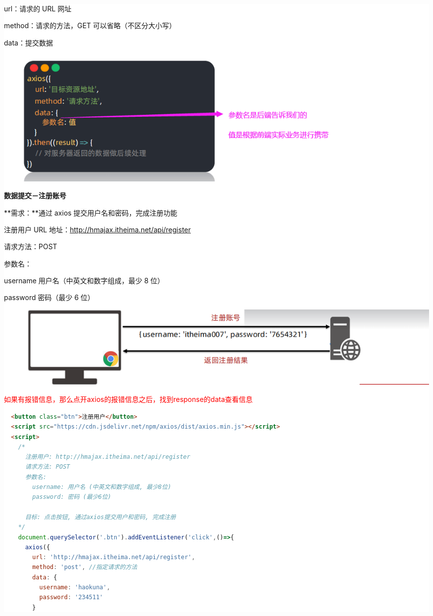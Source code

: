 url：请求的 URL 网址

method：请求的方法，GET 可以省略（不区分大小写）

data：提交数据

![image-20240228173414268](img/image-20240228173414268.png)



**数据提交－注册账号**

**需求：**通过 axios 提交用户名和密码，完成注册功能

注册用户 URL 地址：http://hmajax.itheima.net/api/register

请求方法：POST

参数名：

username 用户名（中英文和数字组成，最少 8 位）

password 密码（最少 6 位）

![image-20240228173521178](img/image-20240228173521178.png)

<font color="red">如果有报错信息，那么点开axios的报错信息之后，找到response的data查看信息</font>

```html
  <button class="btn">注册用户</button>
  <script src="https://cdn.jsdelivr.net/npm/axios/dist/axios.min.js"></script>
  <script>
    /*
      注册用户: http://hmajax.itheima.net/api/register
      请求方法: POST
      参数名:
        username: 用户名 (中英文和数字组成, 最少8位)
        password: 密码 (最少6位)

      目标: 点击按钮, 通过axios提交用户和密码, 完成注册
    */
    document.querySelector('.btn').addEventListener('click',()=>{
      axios({
        url: 'http://hmajax.itheima.net/api/register',
        method: 'post', //指定请求的方法
        data: {
          username: 'haokuna',
          password: '234511'
        }
```